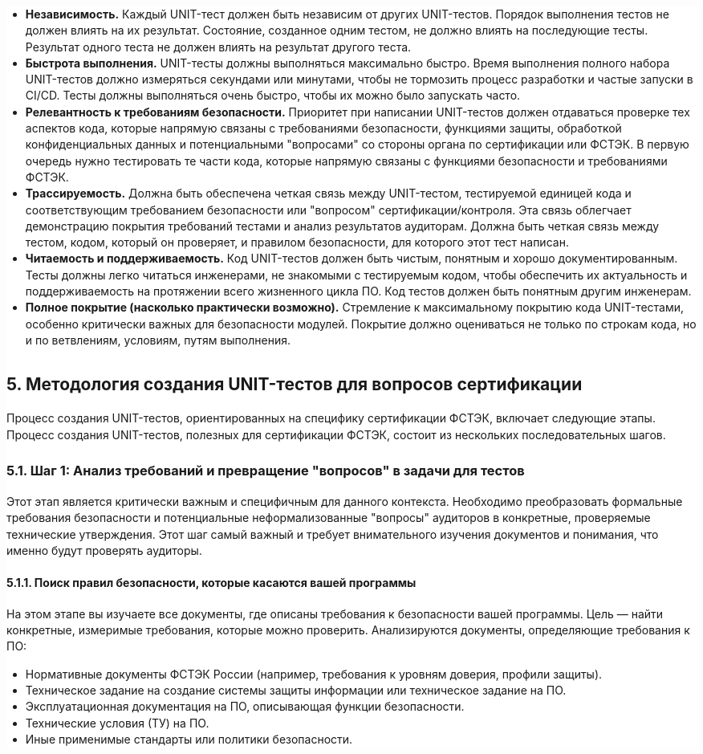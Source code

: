 * **Независимость.** Каждый UNIT-тест должен быть независим от других UNIT-тестов. Порядок выполнения тестов не должен влиять на их результат. Состояние, созданное одним тестом, не должно влиять на последующие тесты. Результат одного теста не должен влиять на результат другого теста.
* **Быстрота выполнения.** UNIT-тесты должны выполняться максимально быстро. Время выполнения полного набора UNIT-тестов должно измеряться секундами или минутами, чтобы не тормозить процесс разработки и частые запуски в CI/CD. Тесты должны выполняться очень быстро, чтобы их можно было запускать часто.
* **Релевантность к требованиям безопасности.** Приоритет при написании UNIT-тестов должен отдаваться проверке тех аспектов кода, которые напрямую связаны с требованиями безопасности, функциями защиты, обработкой конфиденциальных данных и потенциальными "вопросами" со стороны органа по сертификации или ФСТЭК. В первую очередь нужно тестировать те части кода, которые напрямую связаны с функциями безопасности и требованиями ФСТЭК.
* **Трассируемость.** Должна быть обеспечена четкая связь между UNIT-тестом, тестируемой единицей кода и соответствующим требованием безопасности или "вопросом" сертификации/контроля. Эта связь облегчает демонстрацию покрытия требований тестами и анализ результатов аудиторам. Должна быть четкая связь между тестом, кодом, который он проверяет, и правилом безопасности, для которого этот тест написан.
* **Читаемость и поддерживаемость.** Код UNIT-тестов должен быть чистым, понятным и хорошо документированным. Тесты должны легко читаться инженерами, не знакомыми с тестируемым кодом, чтобы обеспечить их актуальность и поддерживаемость на протяжении всего жизненного цикла ПО. Код тестов должен быть понятным другим инженерам.
* **Полное покрытие (насколько практически возможно).** Стремление к максимальному покрытию кода UNIT-тестами, особенно критически важных для безопасности модулей. Покрытие должно оцениваться не только по строкам кода, но и по ветвлениям, условиям, путям выполнения.

## 5. Методология создания UNIT-тестов для вопросов сертификации

Процесс создания UNIT-тестов, ориентированных на специфику сертификации ФСТЭК, включает следующие этапы. Процесс создания UNIT-тестов, полезных для сертификации ФСТЭК, состоит из нескольких последовательных шагов.

### 5.1. Шаг 1: Анализ требований и превращение "вопросов" в задачи для тестов

Этот этап является критически важным и специфичным для данного контекста. Необходимо преобразовать формальные требования безопасности и потенциальные неформализованные "вопросы" аудиторов в конкретные, проверяемые технические утверждения. Этот шаг самый важный и требует внимательного изучения документов и понимания, что именно будут проверять аудиторы.

#### 5.1.1. Поиск правил безопасности, которые касаются вашей программы

На этом этапе вы изучаете все документы, где описаны требования к безопасности вашей программы. Цель — найти конкретные, измеримые требования, которые можно проверить. Анализируются документы, определяющие требования к ПО:
* Нормативные документы ФСТЭК России (например, требования к уровням доверия, профили защиты).
* Техническое задание на создание системы защиты информации или техническое задание на ПО.
* Эксплуатационная документация на ПО, описывающая функции безопасности.
* Технические условия (ТУ) на ПО.
* Иные применимые стандарты или политики безопасности.
